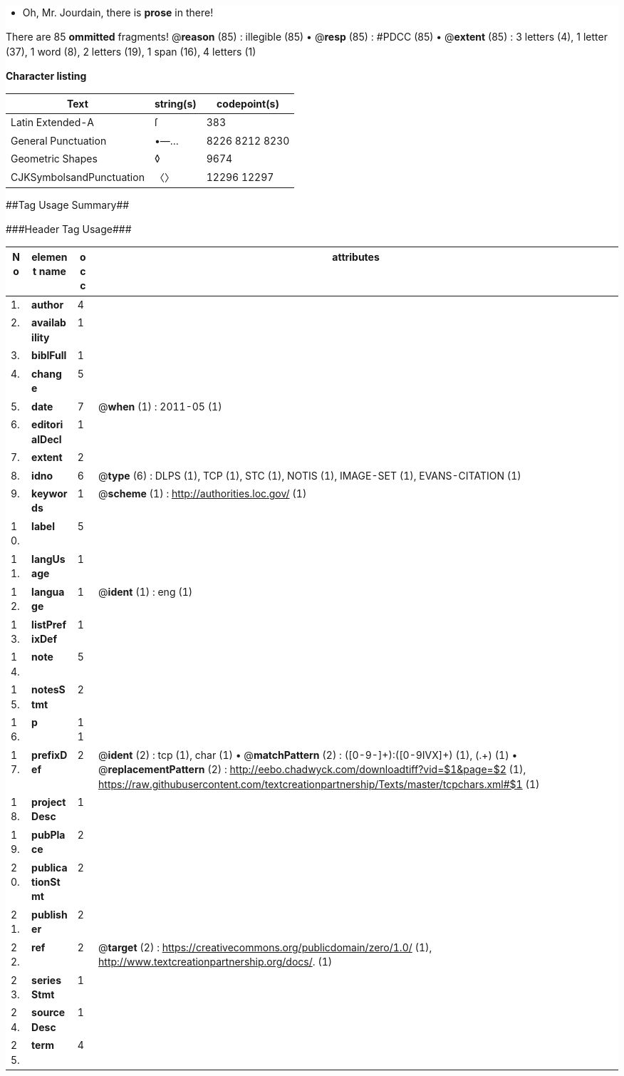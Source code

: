   * Oh, Mr. Jourdain, there is **prose** in there!

There are 85 **ommitted** fragments! 
 @__reason__ (85) : illegible (85)  •  @__resp__ (85) : #PDCC (85)  •  @__extent__ (85) : 3 letters (4), 1 letter (37), 1 word (8), 2 letters (19), 1 span (16), 4 letters (1)

**Character listing**


|Text|string(s)|codepoint(s)|
|---|---|---|
|Latin Extended-A|ſ|383|
|General Punctuation|•—…|8226 8212 8230|
|Geometric Shapes|◊|9674|
|CJKSymbolsandPunctuation|〈〉|12296 12297|

##Tag Usage Summary##

###Header Tag Usage###

|No|element name|occ|attributes|
|---|---|---|---|
|1.|__author__|4||
|2.|__availability__|1||
|3.|__biblFull__|1||
|4.|__change__|5||
|5.|__date__|7| @__when__ (1) : 2011-05 (1)|
|6.|__editorialDecl__|1||
|7.|__extent__|2||
|8.|__idno__|6| @__type__ (6) : DLPS (1), TCP (1), STC (1), NOTIS (1), IMAGE-SET (1), EVANS-CITATION (1)|
|9.|__keywords__|1| @__scheme__ (1) : http://authorities.loc.gov/ (1)|
|10.|__label__|5||
|11.|__langUsage__|1||
|12.|__language__|1| @__ident__ (1) : eng (1)|
|13.|__listPrefixDef__|1||
|14.|__note__|5||
|15.|__notesStmt__|2||
|16.|__p__|11||
|17.|__prefixDef__|2| @__ident__ (2) : tcp (1), char (1)  •  @__matchPattern__ (2) : ([0-9\-]+):([0-9IVX]+) (1), (.+) (1)  •  @__replacementPattern__ (2) : http://eebo.chadwyck.com/downloadtiff?vid=$1&page=$2 (1), https://raw.githubusercontent.com/textcreationpartnership/Texts/master/tcpchars.xml#$1 (1)|
|18.|__projectDesc__|1||
|19.|__pubPlace__|2||
|20.|__publicationStmt__|2||
|21.|__publisher__|2||
|22.|__ref__|2| @__target__ (2) : https://creativecommons.org/publicdomain/zero/1.0/ (1), http://www.textcreationpartnership.org/docs/. (1)|
|23.|__seriesStmt__|1||
|24.|__sourceDesc__|1||
|25.|__term__|4||